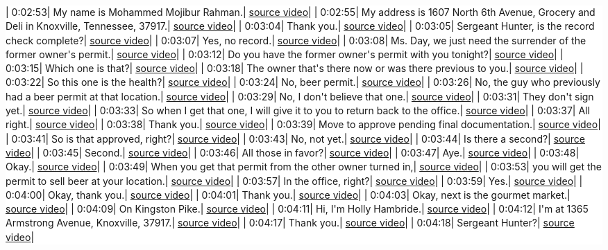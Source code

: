 | 0:02:53| My name is Mohammed Mojibur Rahman.| [source video](https://archive.org/details/BeerBrd151124?start=173)|
| 0:02:55| My address is 1607 North 6th Avenue, Grocery and Deli in Knoxville, Tennessee, 37917.| [source video](https://archive.org/details/BeerBrd151124?start=175)|
| 0:03:04| Thank you.| [source video](https://archive.org/details/BeerBrd151124?start=184)|
| 0:03:05| Sergeant Hunter, is the record check complete?| [source video](https://archive.org/details/BeerBrd151124?start=185)|
| 0:03:07| Yes, no record.| [source video](https://archive.org/details/BeerBrd151124?start=187)|
| 0:03:08| Ms. Day, we just need the surrender of the former owner's permit.| [source video](https://archive.org/details/BeerBrd151124?start=188)|
| 0:03:12| Do you have the former owner's permit with you tonight?| [source video](https://archive.org/details/BeerBrd151124?start=192)|
| 0:03:15| Which one is that?| [source video](https://archive.org/details/BeerBrd151124?start=195)|
| 0:03:18| The owner that's there now or was there previous to you.| [source video](https://archive.org/details/BeerBrd151124?start=198)|
| 0:03:22| So this one is the health?| [source video](https://archive.org/details/BeerBrd151124?start=202)|
| 0:03:24| No, beer permit.| [source video](https://archive.org/details/BeerBrd151124?start=204)|
| 0:03:26| No, the guy who previously had a beer permit at that location.| [source video](https://archive.org/details/BeerBrd151124?start=206)|
| 0:03:29| No, I don't believe that one.| [source video](https://archive.org/details/BeerBrd151124?start=209)|
| 0:03:31| They don't sign yet.| [source video](https://archive.org/details/BeerBrd151124?start=211)|
| 0:03:33| So when I get that one, I will give it to you to return back to the office.| [source video](https://archive.org/details/BeerBrd151124?start=213)|
| 0:03:37| All right.| [source video](https://archive.org/details/BeerBrd151124?start=217)|
| 0:03:38| Thank you.| [source video](https://archive.org/details/BeerBrd151124?start=218)|
| 0:03:39| Move to approve pending final documentation.| [source video](https://archive.org/details/BeerBrd151124?start=219)|
| 0:03:41| So is that approved, right?| [source video](https://archive.org/details/BeerBrd151124?start=221)|
| 0:03:43| No, not yet.| [source video](https://archive.org/details/BeerBrd151124?start=223)|
| 0:03:44| Is there a second?| [source video](https://archive.org/details/BeerBrd151124?start=224)|
| 0:03:45| Second.| [source video](https://archive.org/details/BeerBrd151124?start=225)|
| 0:03:46| All those in favor?| [source video](https://archive.org/details/BeerBrd151124?start=226)|
| 0:03:47| Aye.| [source video](https://archive.org/details/BeerBrd151124?start=227)|
| 0:03:48| Okay.| [source video](https://archive.org/details/BeerBrd151124?start=228)|
| 0:03:49| When you get that permit from the other owner turned in,| [source video](https://archive.org/details/BeerBrd151124?start=229)|
| 0:03:53| you will get the permit to sell beer at your location.| [source video](https://archive.org/details/BeerBrd151124?start=233)|
| 0:03:57| In the office, right?| [source video](https://archive.org/details/BeerBrd151124?start=237)|
| 0:03:59| Yes.| [source video](https://archive.org/details/BeerBrd151124?start=239)|
| 0:04:00| Okay, thank you.| [source video](https://archive.org/details/BeerBrd151124?start=240)|
| 0:04:01| Thank you.| [source video](https://archive.org/details/BeerBrd151124?start=241)|
| 0:04:03| Okay, next is the gourmet market.| [source video](https://archive.org/details/BeerBrd151124?start=243)|
| 0:04:09| On Kingston Pike.| [source video](https://archive.org/details/BeerBrd151124?start=249)|
| 0:04:11| Hi, I'm Holly Hambride.| [source video](https://archive.org/details/BeerBrd151124?start=251)|
| 0:04:12| I'm at 1365 Armstrong Avenue, Knoxville, 37917.| [source video](https://archive.org/details/BeerBrd151124?start=252)|
| 0:04:17| Thank you.| [source video](https://archive.org/details/BeerBrd151124?start=257)|
| 0:04:18| Sergeant Hunter?| [source video](https://archive.org/details/BeerBrd151124?start=258)|